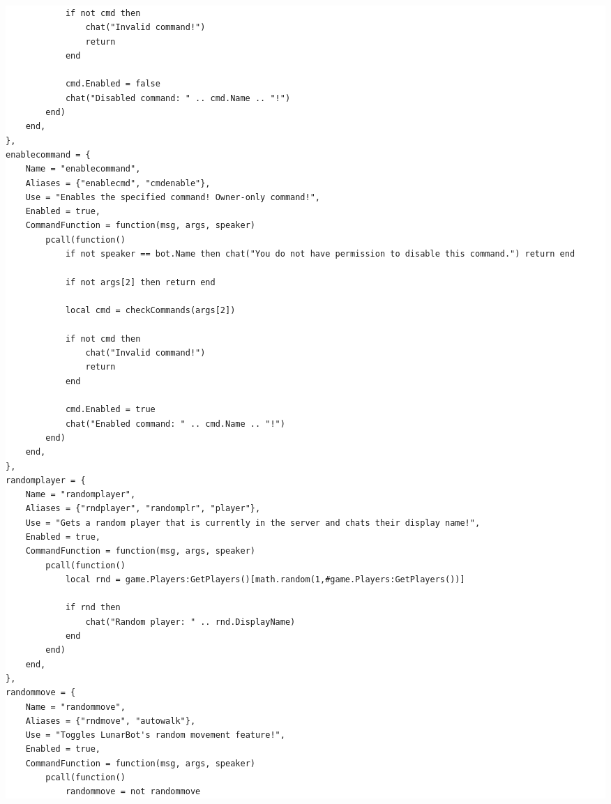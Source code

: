 				if not cmd then
					chat("Invalid command!")
					return
				end
				
				cmd.Enabled = false
				chat("Disabled command: " .. cmd.Name .. "!")
			end)
		end,
	},
	enablecommand = {
		Name = "enablecommand",
		Aliases = {"enablecmd", "cmdenable"},
		Use = "Enables the specified command! Owner-only command!",
		Enabled = true,
		CommandFunction = function(msg, args, speaker)
			pcall(function()
				if not speaker == bot.Name then chat("You do not have permission to disable this command.") return end
			
				if not args[2] then return end
			
				local cmd = checkCommands(args[2])
			
				if not cmd then
					chat("Invalid command!")
					return
				end
				
				cmd.Enabled = true
				chat("Enabled command: " .. cmd.Name .. "!")
			end)
		end,
	},
	randomplayer = {
		Name = "randomplayer",
		Aliases = {"rndplayer", "randomplr", "player"},
		Use = "Gets a random player that is currently in the server and chats their display name!",
		Enabled = true,
		CommandFunction = function(msg, args, speaker)
			pcall(function()
				local rnd = game.Players:GetPlayers()[math.random(1,#game.Players:GetPlayers())]
				
				if rnd then
					chat("Random player: " .. rnd.DisplayName)
				end
			end)
		end,
	},
	randommove = {
		Name = "randommove",
		Aliases = {"rndmove", "autowalk"},
		Use = "Toggles LunarBot's random movement feature!",
		Enabled = true,
		CommandFunction = function(msg, args, speaker)
			pcall(function()
				randommove = not randommove
				